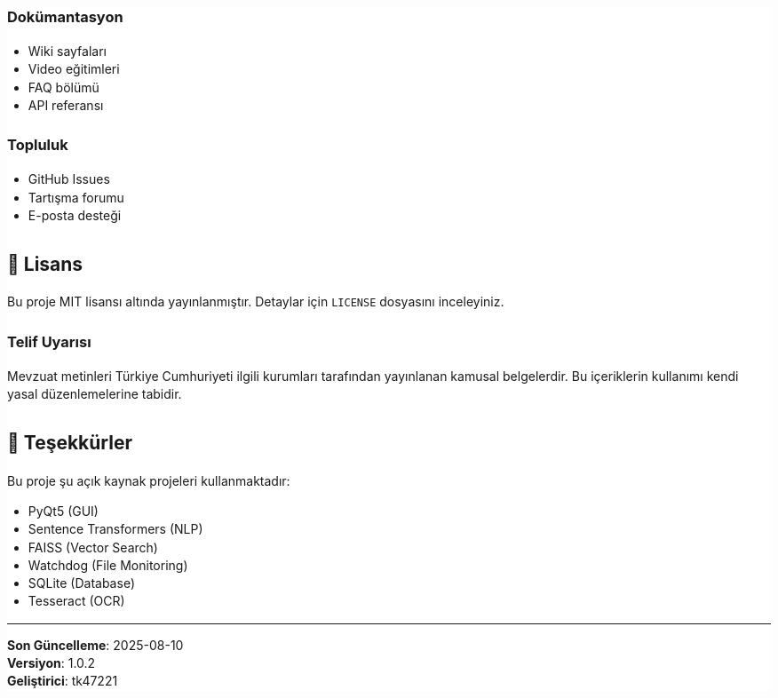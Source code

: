 ### Dokümantasyon
- Wiki sayfaları
- Video eğitimleri
- FAQ bölümü
- API referansı

### Topluluk
- GitHub Issues
- Tartışma forumu
- E-posta desteği

## 📜 Lisans

Bu proje MIT lisansı altında yayınlanmıştır. Detaylar için `LICENSE` dosyasını inceleyiniz.

### Telif Uyarısı
Mevzuat metinleri Türkiye Cumhuriyeti ilgili kurumları tarafından yayınlanan kamusal belgelerdir. Bu içeriklerin kullanımı kendi yasal düzenlemelerine tabidir.

## 🎉 Teşekkürler

Bu proje şu açık kaynak projeleri kullanmaktadır:
- PyQt5 (GUI)
- Sentence Transformers (NLP)
- FAISS (Vector Search)
- Watchdog (File Monitoring)
- SQLite (Database)
- Tesseract (OCR)

---

**Son Güncelleme**: 2025-08-10  
**Versiyon**: 1.0.2  
**Geliştirici**: tk47221
